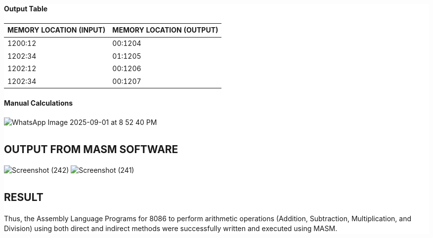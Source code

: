 #### Output Table

| MEMORY LOCATION (INPUT) | MEMORY LOCATION (OUTPUT) |
| ----------------------- | ------------------------ |
|1200:12                  |  00:1204                 |
|1202:34                  |  01:1205                 |
|1202:12                  |  00:1206                 |
|1202:34                  |  00:1207                 |

#### Manual Calculations
![WhatsApp Image 2025-09-01 at 8 52 40 PM](https://github.com/user-attachments/assets/255f5a2a-3134-43f5-b8e2-5a6407e93080)


## OUTPUT FROM MASM SOFTWARE
<img width="640" height="480" alt="Screenshot (242)" src="https://github.com/user-attachments/assets/4c5f0a65-68f2-4e8f-80d4-d75598834c5b" />

<img width="640" height="480" alt="Screenshot (241)" src="https://github.com/user-attachments/assets/458f1846-f0bd-4db6-a1be-7c0225fe9d3e" />





## RESULT

Thus, the Assembly Language Programs for 8086 to perform arithmetic operations (Addition, Subtraction, Multiplication, and Division) using both direct and indirect methods were successfully written and executed using MASM.
